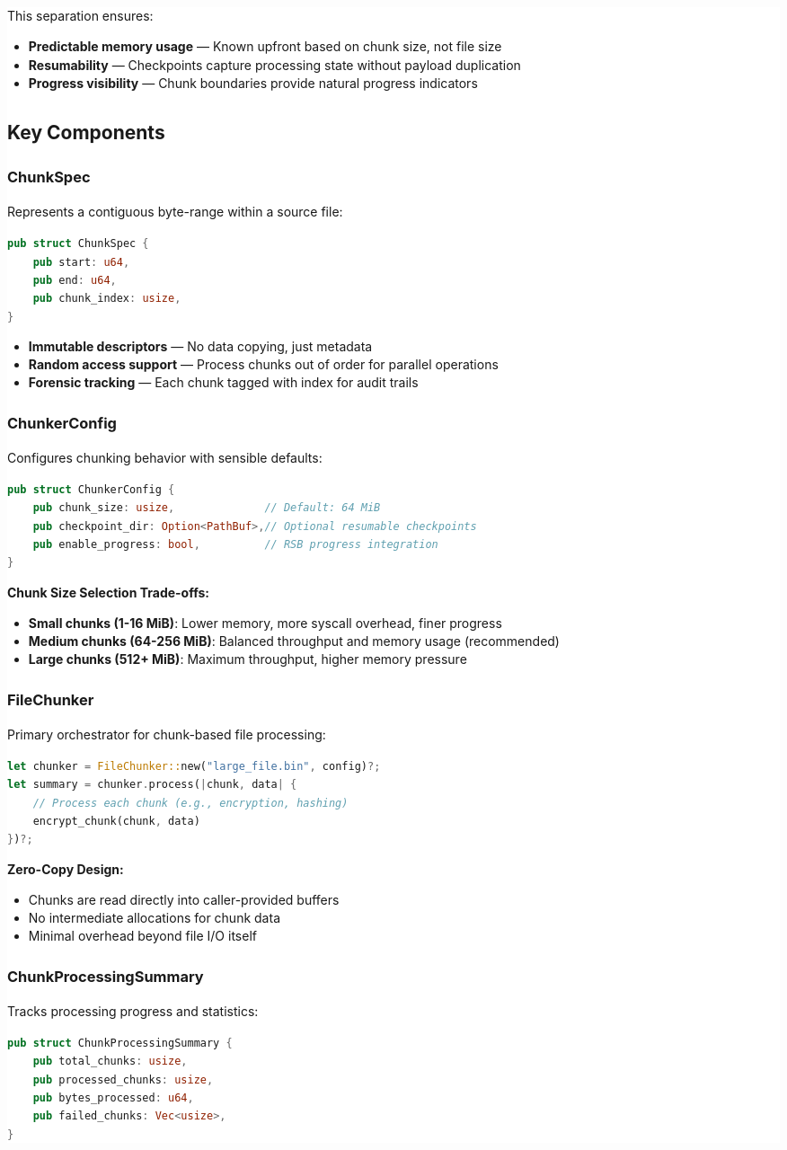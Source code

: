This separation ensures:
- **Predictable memory usage** — Known upfront based on chunk size, not file size
- **Resumability** — Checkpoints capture processing state without payload duplication
- **Progress visibility** — Chunk boundaries provide natural progress indicators

## Key Components

### ChunkSpec
Represents a contiguous byte-range within a source file:
```rust
pub struct ChunkSpec {
    pub start: u64,
    pub end: u64,
    pub chunk_index: usize,
}
```
- **Immutable descriptors** — No data copying, just metadata
- **Random access support** — Process chunks out of order for parallel operations
- **Forensic tracking** — Each chunk tagged with index for audit trails

### ChunkerConfig
Configures chunking behavior with sensible defaults:
```rust
pub struct ChunkerConfig {
    pub chunk_size: usize,              // Default: 64 MiB
    pub checkpoint_dir: Option<PathBuf>,// Optional resumable checkpoints
    pub enable_progress: bool,          // RSB progress integration
}
```

**Chunk Size Selection Trade-offs:**
- **Small chunks (1-16 MiB)**: Lower memory, more syscall overhead, finer progress
- **Medium chunks (64-256 MiB)**: Balanced throughput and memory usage (recommended)
- **Large chunks (512+ MiB)**: Maximum throughput, higher memory pressure

### FileChunker
Primary orchestrator for chunk-based file processing:
```rust
let chunker = FileChunker::new("large_file.bin", config)?;
let summary = chunker.process(|chunk, data| {
    // Process each chunk (e.g., encryption, hashing)
    encrypt_chunk(chunk, data)
})?;
```

**Zero-Copy Design:**
- Chunks are read directly into caller-provided buffers
- No intermediate allocations for chunk data
- Minimal overhead beyond file I/O itself

### ChunkProcessingSummary
Tracks processing progress and statistics:
```rust
pub struct ChunkProcessingSummary {
    pub total_chunks: usize,
    pub processed_chunks: usize,
    pub bytes_processed: u64,
    pub failed_chunks: Vec<usize>,
}
```
